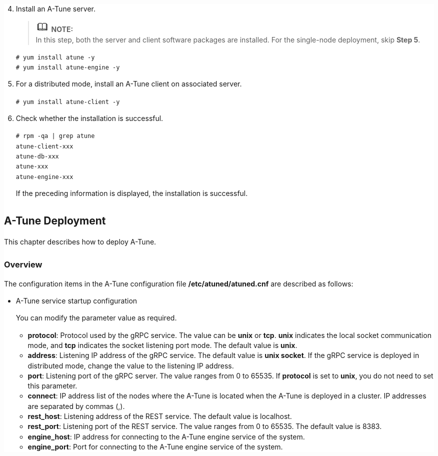 
4. Install an A-Tune server.

    >![](./public_sys-resources/icon-note.gif) **NOTE:**   
    >In this step, both the server and client software packages are installed. For the single-node deployment, skip  **Step 5**.  

    ```
    # yum install atune -y
    # yum install atune-engine -y
    ```

5.  For a distributed mode, install an A-Tune client on associated server.

    ```
    # yum install atune-client -y
    ```

6.  Check whether the installation is successful.

    ```
    # rpm -qa | grep atune
    atune-client-xxx
    atune-db-xxx
    atune-xxx
    atune-engine-xxx
    ```
    
    If the preceding information is displayed, the installation is successful.


## A-Tune Deployment

This chapter describes how to deploy A-Tune.



### Overview

The configuration items in the A-Tune configuration file  **/etc/atuned/atuned.cnf**  are described as follows:

- A-Tune service startup configuration

    You can modify the parameter value as required.

    -   **protocol**: Protocol used by the gRPC service. The value can be  **unix**  or  **tcp**.  **unix**  indicates the local socket communication mode, and  **tcp**  indicates the socket listening port mode. The default value is  **unix**.
    -   **address**: Listening IP address of the gRPC service. The default value is  **unix socket**. If the gRPC service is deployed in distributed mode, change the value to the listening IP address.
    -   **port**: Listening port of the gRPC server. The value ranges from 0 to 65535. If **protocol** is set to **unix**, you do not need to set this parameter.
    -   **connect**: IP address list of the nodes where the A-Tune is located when the A-Tune is deployed in a cluster. IP addresses are separated by commas (,).
    -   **rest_host**: Listening address of the REST service. The default value is localhost.
    -   **rest_port**: Listening port of the REST service. The value ranges from 0 to 65535. The default value is 8383.
    -   **engine_host**: IP address for connecting to the A-Tune engine service of the system.
    -   **engine_port**: Port for connecting to the A-Tune engine service of the system.